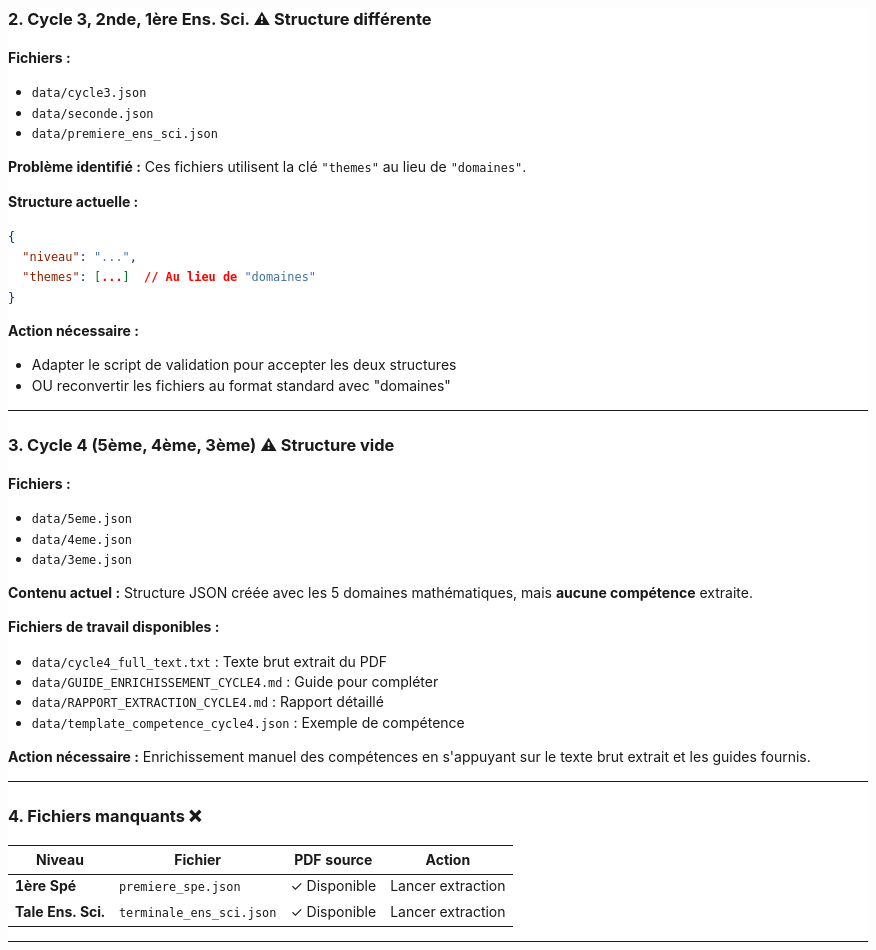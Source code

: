 ### 2. Cycle 3, 2nde, 1ère Ens. Sci. ⚠️ Structure différente

**Fichiers :**
- `data/cycle3.json`
- `data/seconde.json`
- `data/premiere_ens_sci.json`

**Problème identifié :**
Ces fichiers utilisent la clé `"themes"` au lieu de `"domaines"`.

**Structure actuelle :**
```json
{
  "niveau": "...",
  "themes": [...]  // Au lieu de "domaines"
}
```

**Action nécessaire :**
- Adapter le script de validation pour accepter les deux structures
- OU reconvertir les fichiers au format standard avec "domaines"

---

### 3. Cycle 4 (5ème, 4ème, 3ème) ⚠️ Structure vide

**Fichiers :**
- `data/5eme.json`
- `data/4eme.json`
- `data/3eme.json`

**Contenu actuel :**
Structure JSON créée avec les 5 domaines mathématiques, mais **aucune compétence** extraite.

**Fichiers de travail disponibles :**
- `data/cycle4_full_text.txt` : Texte brut extrait du PDF
- `data/GUIDE_ENRICHISSEMENT_CYCLE4.md` : Guide pour compléter
- `data/RAPPORT_EXTRACTION_CYCLE4.md` : Rapport détaillé
- `data/template_competence_cycle4.json` : Exemple de compétence

**Action nécessaire :**
Enrichissement manuel des compétences en s'appuyant sur le texte brut extrait et les guides fournis.

---

### 4. Fichiers manquants ❌

| Niveau | Fichier | PDF source | Action |
|--------|---------|------------|--------|
| **1ère Spé** | `premiere_spe.json` | ✓ Disponible | Lancer extraction |
| **Tale Ens. Sci.** | `terminale_ens_sci.json` | ✓ Disponible | Lancer extraction |

---